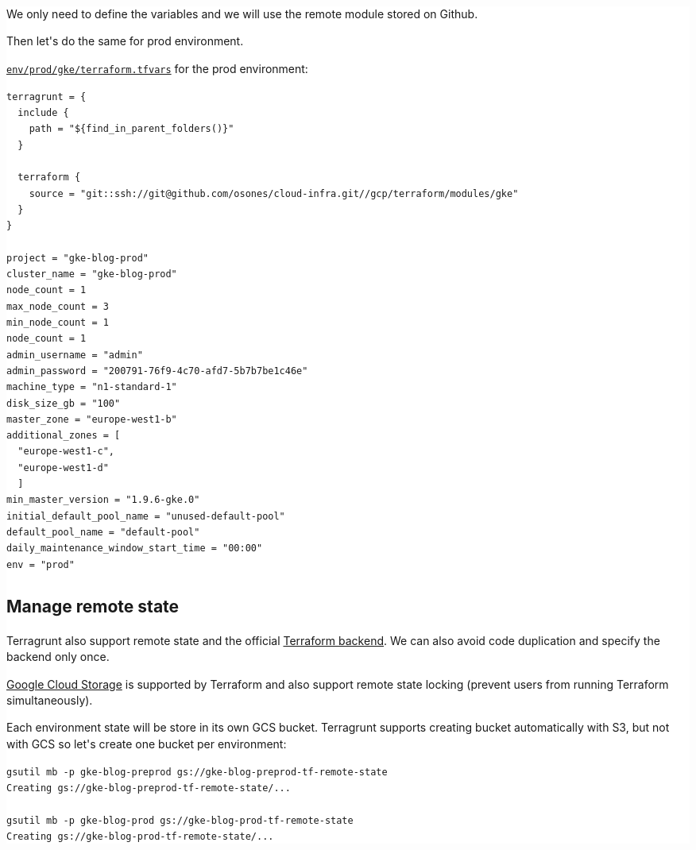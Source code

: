 We only need to define the variables and we will use the remote module stored on Github.

Then let's do the same for prod environment.

[`env/prod/gke/terraform.tfvars`](https://github.com/Osones/cloud-infra/blob/master/gcp/terraform/example_env/prod/gke/terraform.tfvars) for the prod environment:

```
terragrunt = {
  include {
    path = "${find_in_parent_folders()}"
  }

  terraform {
    source = "git::ssh://git@github.com/osones/cloud-infra.git//gcp/terraform/modules/gke"
  }
}

project = "gke-blog-prod"
cluster_name = "gke-blog-prod"
node_count = 1
max_node_count = 3
min_node_count = 1
node_count = 1
admin_username = "admin"
admin_password = "200791-76f9-4c70-afd7-5b7b7be1c46e"
machine_type = "n1-standard-1"
disk_size_gb = "100"
master_zone = "europe-west1-b"
additional_zones = [
  "europe-west1-c",
  "europe-west1-d"
  ]
min_master_version = "1.9.6-gke.0"
initial_default_pool_name = "unused-default-pool"
default_pool_name = "default-pool"
daily_maintenance_window_start_time = "00:00"
env = "prod"
```

## Manage remote state

Terragrunt also support remote state and the official [Terraform backend](https://www.terraform.io/docs/backends/types/gcs.html). We can also avoid code duplication and specify the backend only once.

[Google Cloud Storage](https://cloud.google.com/storage/) is supported by Terraform and also support remote state locking (prevent users from running Terraform simultaneously).

Each environment state will be store in its own GCS bucket. Terragrunt supports creating bucket automatically with S3, but not with GCS so let's create one bucket per environment:

```
gsutil mb -p gke-blog-preprod gs://gke-blog-preprod-tf-remote-state
Creating gs://gke-blog-preprod-tf-remote-state/...

gsutil mb -p gke-blog-prod gs://gke-blog-prod-tf-remote-state
Creating gs://gke-blog-prod-tf-remote-state/...
```
